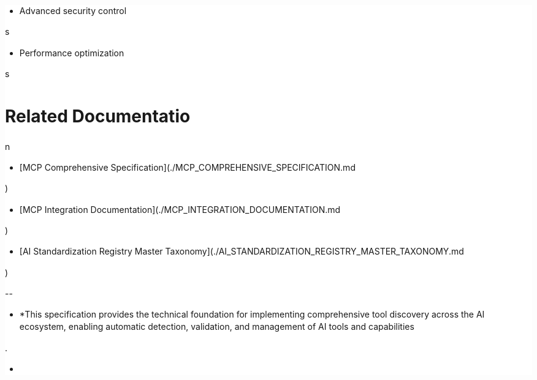 - Advanced security control

s

- Performance optimization

s

#

# Related Documentatio

n

- [MCP Comprehensive Specification](./MCP_COMPREHENSIVE_SPECIFICATION.md

)

- [MCP Integration Documentation](./MCP_INTEGRATION_DOCUMENTATION.md

)

- [AI Standardization Registry Master Taxonomy](./AI_STANDARDIZATION_REGISTRY_MASTER_TAXONOMY.md

)

--

- *This specification provides the technical foundation for implementing comprehensive tool discovery across the AI ecosystem, enabling automatic detection, validation, and management of AI tools and capabilities

.

*
